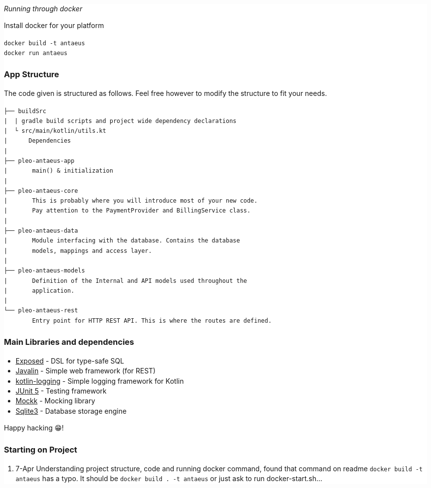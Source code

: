 *Running through docker*

Install docker for your platform

```
docker build -t antaeus
docker run antaeus
```

### App Structure
The code given is structured as follows. Feel free however to modify the structure to fit your needs.
```
├── buildSrc
|  | gradle build scripts and project wide dependency declarations
|  └ src/main/kotlin/utils.kt 
|      Dependencies
|
├── pleo-antaeus-app
|       main() & initialization
|
├── pleo-antaeus-core
|       This is probably where you will introduce most of your new code.
|       Pay attention to the PaymentProvider and BillingService class.
|
├── pleo-antaeus-data
|       Module interfacing with the database. Contains the database 
|       models, mappings and access layer.
|
├── pleo-antaeus-models
|       Definition of the Internal and API models used throughout the
|       application.
|
└── pleo-antaeus-rest
        Entry point for HTTP REST API. This is where the routes are defined.
```

### Main Libraries and dependencies
* [Exposed](https://github.com/JetBrains/Exposed) - DSL for type-safe SQL
* [Javalin](https://javalin.io/) - Simple web framework (for REST)
* [kotlin-logging](https://github.com/MicroUtils/kotlin-logging) - Simple logging framework for Kotlin
* [JUnit 5](https://junit.org/junit5/) - Testing framework
* [Mockk](https://mockk.io/) - Mocking library
* [Sqlite3](https://sqlite.org/index.html) - Database storage engine

Happy hacking 😁!


### Starting on Project
1. 7-Apr Understanding project structure, code and running docker command, found that command on readme `docker build -t antaeus` has a typo.
         It should be `docker build . -t antaeus` or just ask to run docker-start.sh...
         